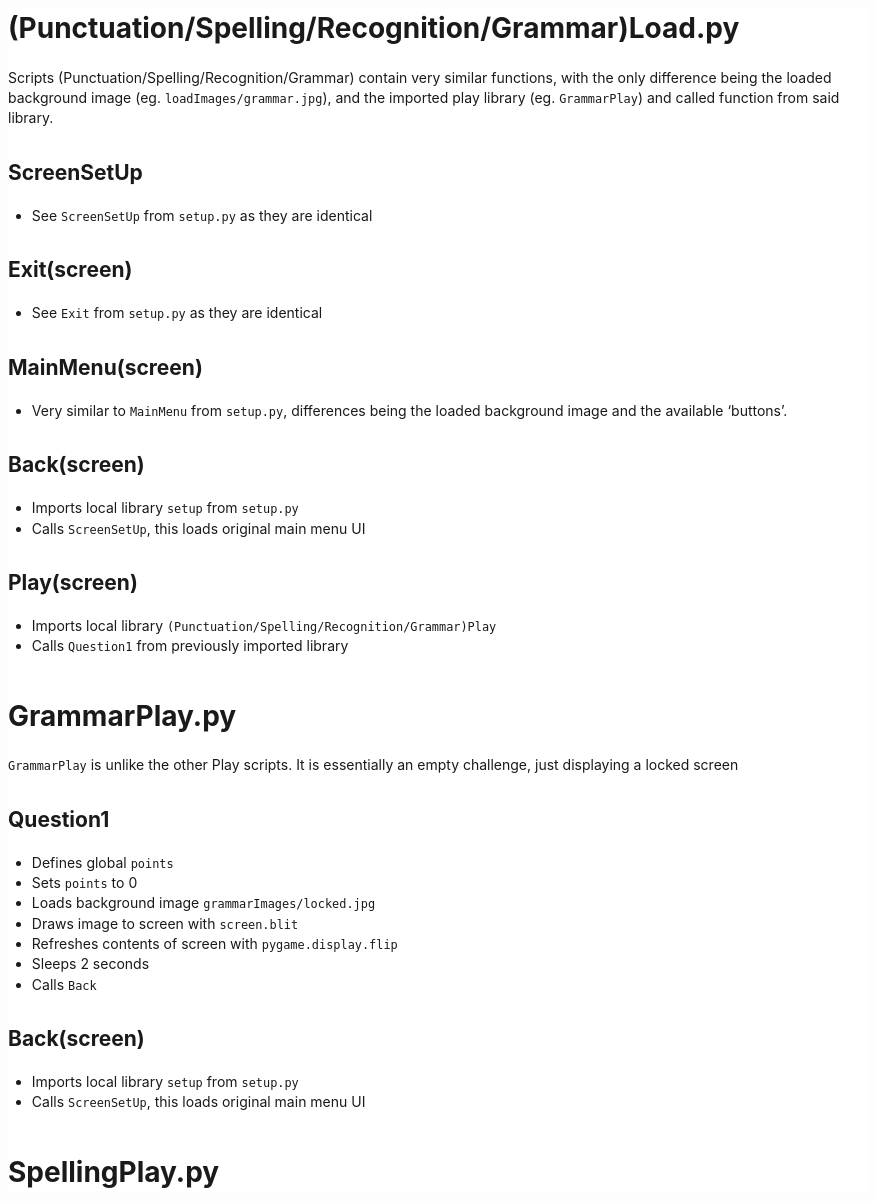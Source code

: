 
	
	
# (Punctuation/Spelling/Recognition/Grammar)Load.py

Scripts (Punctuation/Spelling/Recognition/Grammar) contain very similar functions, with the only difference being the loaded background image (eg. `loadImages/grammar.jpg`), and the imported play library (eg. `GrammarPlay`) and called function from said library.

## ScreenSetUp
- See `ScreenSetUp` from `setup.py` as they are identical

## Exit(screen)
- See `Exit` from `setup.py` as they are identical

## MainMenu(screen)
- Very similar to `MainMenu` from `setup.py`, differences being the loaded background image and the available ‘buttons’.

## Back(screen)
- Imports local library `setup` from `setup.py`
- Calls `ScreenSetUp`, this loads original main menu UI

## Play(screen)
- Imports local library `(Punctuation/Spelling/Recognition/Grammar)Play`
- Calls `Question1` from previously imported library

# GrammarPlay.py

`GrammarPlay` is unlike the other Play scripts. It is essentially an empty challenge, just displaying a locked screen

## Question1
- Defines global `points`
- Sets `points` to 0 
- Loads background image `grammarImages/locked.jpg`
- Draws image to screen with `screen.blit`
- Refreshes contents of screen with `pygame.display.flip`
- Sleeps 2 seconds
- Calls `Back`

## Back(screen)
- Imports local library `setup` from `setup.py`
- Calls `ScreenSetUp`, this loads original main menu UI

# SpellingPlay.py
